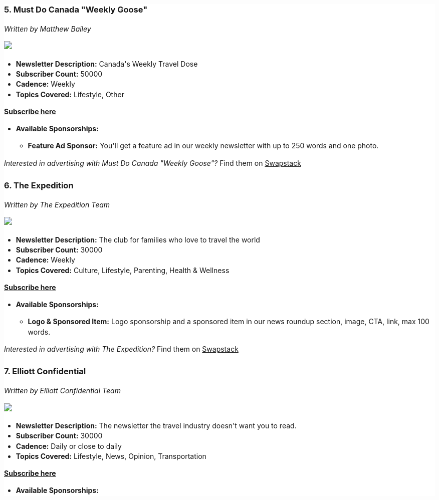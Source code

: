 ### 5. **Must Do Canada "Weekly Goose"**

*Written by Matthew Bailey*

![](https://i.ibb.co/Twj94P5/CANADA-SMALL.png)

* **Newsletter Description:** Canada's Weekly Travel Dose
* **Subscriber Count:** 50000
* **Cadence:** Weekly
* **Topics Covered:** Lifestyle, Other

**[Subscribe here](https://www.mustdocanada.com/)**

* **Available Sponsorships:**

  * **Feature Ad Sponsor:** You'll get a feature ad in our weekly newsletter with up to 250 words and one photo.

*Interested in advertising with Must Do Canada "Weekly Goose"?* Find them on [Swapstack](https://www.swapstack.co/)

### 6. **The Expedition**

*Written by The Expedition Team*

![](https://i.ibb.co/w6Pd8TH/https-s3-amazonaws-com-appforest-uf-f1634670735426x476212986505094800-Round-Icon.png)

* **Newsletter Description:** The club for families who love to travel the world
* **Subscriber Count:** 30000
* **Cadence:** Weekly
* **Topics Covered:** Culture, Lifestyle, Parenting, Health & Wellness

**[Subscribe here](https://www.theexpedition.com/)**

* **Available Sponsorships:**

  * **Logo & Sponsored Item:** Logo sponsorship and a sponsored item in our news roundup section, image, CTA, link, max 100 words.

*Interested in advertising with The Expedition?* Find them on [Swapstack](https://www.swapstack.co/)

### 7. **Elliott Confidential**

*Written by Elliott Confidential Team*

![](https://i.ibb.co/mJ6VKZq/https-s3-amazonaws-com-appforest-uf-f1656775553152x369324441621195840-ec-logo.jpg)

* **Newsletter Description:** The newsletter the travel industry doesn't want you to read.
* **Subscriber Count:** 30000
* **Cadence:** Daily or close to daily
* **Topics Covered:** Lifestyle, News, Opinion, Transportation

**[Subscribe here](https://www.elliottconfidential.com/)**

* **Available Sponsorships:**
